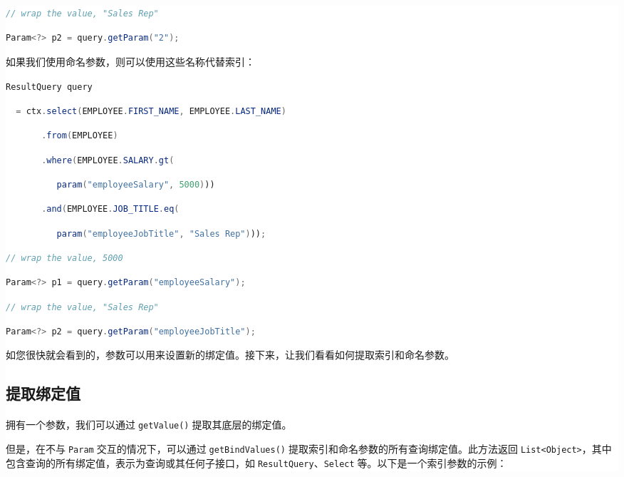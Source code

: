 ```java
// wrap the value, "Sales Rep"
```

```java
Param<?> p2 = query.getParam("2"); 
```

如果我们使用命名参数，则可以使用这些名称代替索引：

```java
ResultQuery query
```

```java
  = ctx.select(EMPLOYEE.FIRST_NAME, EMPLOYEE.LAST_NAME)
```

```java
       .from(EMPLOYEE)
```

```java
       .where(EMPLOYEE.SALARY.gt(
```

```java
          param("employeeSalary", 5000)))
```

```java
       .and(EMPLOYEE.JOB_TITLE.eq(
```

```java
          param("employeeJobTitle", "Sales Rep")));
```

```java
// wrap the value, 5000
```

```java
Param<?> p1 = query.getParam("employeeSalary"); 
```

```java
// wrap the value, "Sales Rep"
```

```java
Param<?> p2 = query.getParam("employeeJobTitle"); 
```

如您很快就会看到的，参数可以用来设置新的绑定值。接下来，让我们看看如何提取索引和命名参数。

## 提取绑定值

拥有一个参数，我们可以通过 `getValue()` 提取其底层的绑定值。

但是，在不与 `Param` 交互的情况下，可以通过 `getBindValues()` 提取索引和命名参数的所有查询绑定值。此方法返回 `List<Object>`，其中包含查询的所有绑定值，表示为查询或其任何子接口，如 `ResultQuery`、`Select` 等。以下是一个索引参数的示例：
